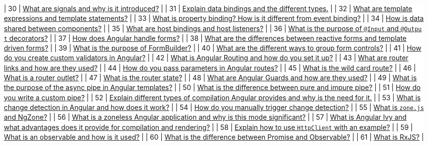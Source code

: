 | 30  | [What are signals and why is it introduced?](#what-are-signals-and-why-is-it-introduced)                                                                                         |
| 31  | [Explain data bindings and the different types.](#explain-data-bindings-and-the-different-types)                                                                                 |
| 32  | [What are template expressions and template statements?](#what-are-template-expressions-and-template-statements)                                                                 |
| 33  | [What is property binding? How is it different from event binding?](#what-is-property-binding-how-is-it-different-from-event-binding)                                            |
| 34  | [How is data shared between components?](#how-is-data-shared-between-components)                                                                                                 |
| 35  | [What are host bindings and host listeners?](#what-are-host-bindings-and-host-listeners)                                                                                         |
| 36  | [What is the purpose of `@Input` and `@Output` decorators?](#what-is-the-purpose-of-input-and-output-decorators)                                                                 |
| 37  | [How does Angular handle forms?](#how-does-angular-handle-forms)                                                                                                                 |
| 38  | [What are the differences between reactive forms and template driven forms?](#what-are-the-differences-between-reactive-forms-and-template-driven-forms)                         |
| 39  | [What is the purpose of FormBuilder?](#what-is-the-purpose-of-formbuilder)                                                                                                       |
| 40  | [What are the different ways to group form controls?](#what-are-the-different-ways-to-group-form-controls)                                                                       |
| 41  | [How do you create custom validators in Angular?](#how-do-you-create-custom-validators-in-angular)                                                                               |
| 42  | [What is Angular Routing and how do you set it up?](#what-is-angular-routing-and-how-do-you-set-it-up)                                                                           |
| 43  | [What are router links and how are they used?](#what-are-router-links-and-how-are-they-used)                                                                                     |
| 44  | [How do you pass parameters in Angular routes?](#how-do-you-pass-parameters-in-angular-routes)                                                                                   |
| 45  | [What is the wild card route?](#what-is-the-wild-card-route)                                                                                                                     |
| 46  | [What is a router outlet?](#what-is-a-router-outlet)                                                                                                                             |
| 47  | [What is the router state?](#what-is-the-router-state)                                                                                                                           |
| 48  | [What are Angular Guards and how are they used?](#what-are-angular-guards-and-how-are-they-used)                                                                                 |
| 49  | [What is the purpose of the async pipe in Angular templates?](#what-is-the-purpose-of-the-async-pipe-in-angular-templates)                                                       |
| 50  | [What is the difference between pure and impure pipe?](#what-is-the-difference-between-pure-and-impure-pipe)                                                                     |
| 51  | [How do you write a custom pipe?](#how-do-you-write-a-custom-pipe)                                                                                                               |
| 52  | [Explain different types of compilation Angular provides and why is the need for it.](#explain-different-types-of-compilation-angular-provides-and-why-is-the-need-for-it)       |
| 53  | [What is change detection in Angular and how does it work?](#what-is-change-detection-in-angular-and-how-does-it-work)                                                           |
| 54  | [How do you manually trigger change detection?](#how-do-you-manually-trigger-change-detection)                                                                                   |
| 55  | [What is `zone.js` and NgZone?](#what-is-zonejs-and-ngzone)                                                                                                                      |
| 56  | [What is a zoneless Angular application and why is this mode significant?](#what-is-a-zoneless-angular-application-and-why-is-this-mode-significant)                             |
| 57  | [What is Angular Ivy and what advantages does it provide for compilation and rendering?](#what-is-angular-ivy-and-what-advantages-does-it-provide-for-compilation-and-rendering) |
| 58  | [Explain how to use `HttpClient` with an example?](#explain-how-to-use-httpclient-with-an-example)                                                                               |
| 59  | [What is an observable and how is it used?](#what-is-an-observable-and-how-is-it-used)                                                                                           |
| 60  | [What is the difference between Promise and Observable?](#what-is-the-difference-between-promise-and-observable)                                                                 |
| 61  | [What is RxJS?](#what-is-rxjs)                                                                                                                                                   |